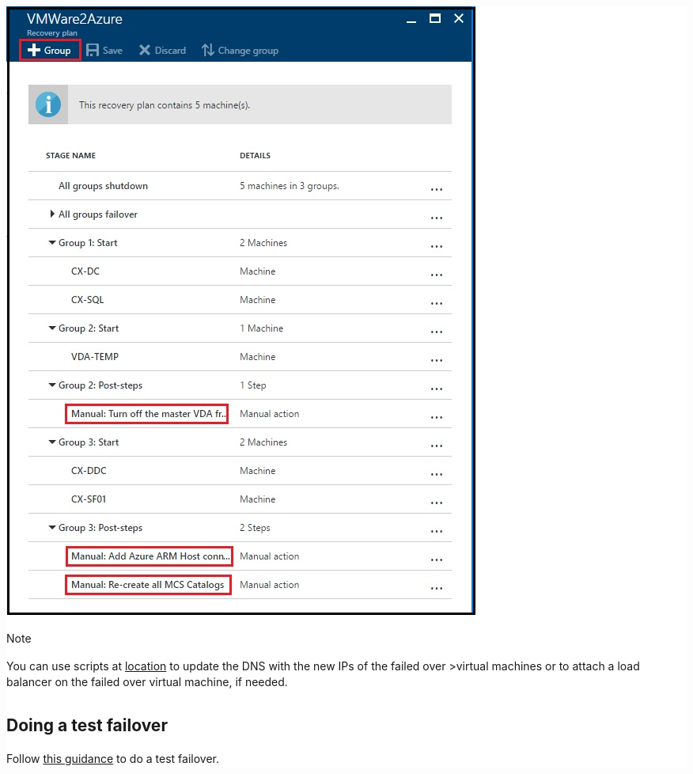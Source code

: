 ![Recovery plan for XenApp Components](./media/site-recovery-citrix-xenapp-and-xendesktop/citrix-recoveryplan.png)


   >[!NOTE]
   >You can use scripts at [location](https://github.com/Azure/azure-quickstart-templates/blob/>master/asr-automation-recovery/scripts) to update the DNS with the new IPs of the failed over >virtual machines or to attach a load balancer on the failed over virtual machine, if needed.


## Doing a test failover

Follow [this guidance](site-recovery-test-failover-to-azure.md) to do a test failover.
